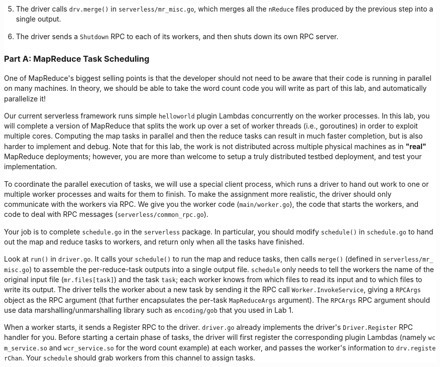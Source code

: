 5. The driver calls `drv.merge()` in `serverless/mr_misc.go`, which
   merges all the `nReduce` files produced by the previous step into
a single output. 

6. The driver sends a `Shutdown` RPC to each of its workers, and then 
shuts down its own RPC server. 


### Part A: MapReduce Task Scheduling

One of MapReduce's biggest selling points is that the developer
should not need to be aware that their code is running in parallel on
many machines. In theory, we should be able to take the word count
code you will write as part of this lab, and automatically
parallelize it!

Our current serverless framework runs simple `helloworld` plugin
Lambdas concurrently on the worker processes. In this lab, you will
complete a version of MapReduce that splits the work up over a set of
worker threads (i.e., goroutines) in order to exploit multiple cores.
Computing the map tasks in parallel and then the reduce tasks can
result in much faster completion, but is also harder to implement and
debug.  Note that for this lab, the work is not distributed across
multiple physical machines as in **"real"** MapReduce deployments;
however, you are more than welcome to setup a truly distributed
testbed deployment, and test your implementation.

To coordinate the parallel execution of tasks, we will use a special
client process, which runs a driver to hand out work to one or
multiple worker processes and waits for them to finish. To make the
assignment more realistic, the driver should only communicate with
the workers via RPC. We give you the worker code (`main/worker.go`),
the code that starts the workers, and code to deal with RPC messages
(`serverless/common_rpc.go`).

Your job is to complete `schedule.go` in the `serverless` package. In
particular, you should modify `schedule()` in `schedule.go` to hand
out the map and reduce tasks to workers, and return only when all the
tasks have finished.

Look at `run()` in `driver.go`. It calls your `schedule()` to run the
map and reduce tasks, then calls `merge()` (defined in
`serverless/mr_misc.go`) to assemble the per-reduce-task outputs into
a single output file. `schedule` only needs to tell the workers the
name of the original input file (`mr.files[task]`) and the task
`task`; each worker knows from which files to read its input and to
which files to write its output. The driver tells the worker about a
new task by sending it the RPC call `Worker.InvokeService`, giving a
`RPCArgs` object as the RPC argument (that further encapsulates the
per-task `MapReduceArgs` argument). The `RPCArgs` RPC argument should
use data marshalling/unmarshalling library such as `encoding/gob`
that you used in Lab 1.

When a worker starts, it sends a Register RPC to the driver.
`driver.go` already implements the driver's `Driver.Register` RPC
handler for you. Before starting a certain phase of tasks, the driver
will first register the corresponding plugin Lambdas (namely
`wcm_service.so` and `wcr_service.so` for the word count example) at
each worker, and passes the worker's information to
`drv.registerChan`. Your `schedule` should grab workers from this
channel to assign tasks.
